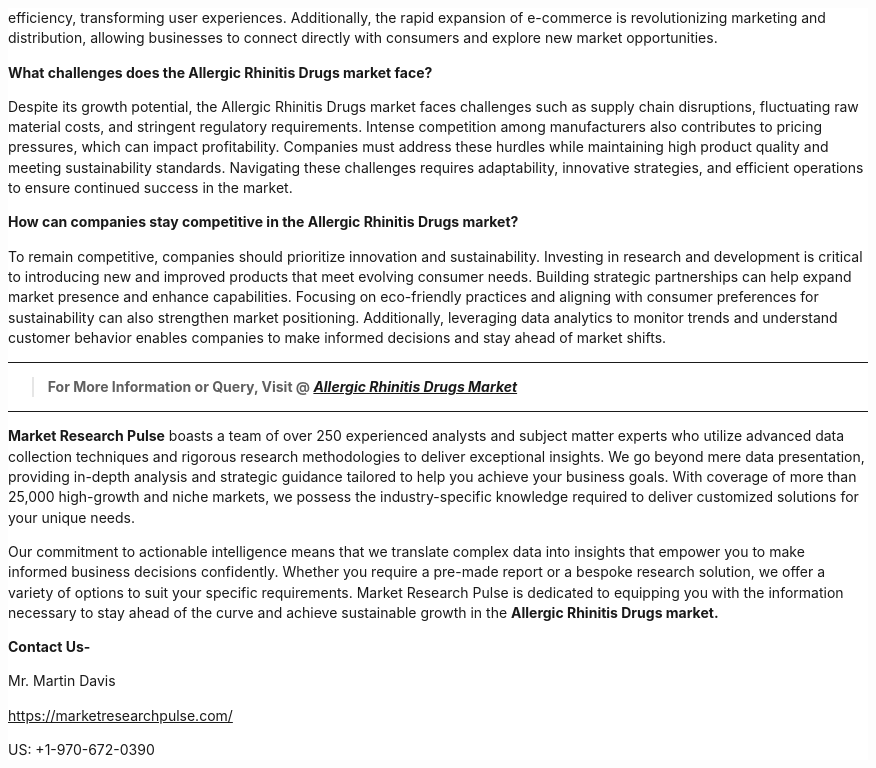 efficiency, transforming user experiences. Additionally, the rapid expansion of e-commerce is revolutionizing marketing and distribution, allowing businesses to connect directly with consumers and explore new market opportunities.</p><p><strong>What challenges does the Allergic Rhinitis Drugs market face?</strong></p><p>Despite its growth potential, the Allergic Rhinitis Drugs market faces challenges such as supply chain disruptions, fluctuating raw material costs, and stringent regulatory requirements. Intense competition among manufacturers also contributes to pricing pressures, which can impact profitability. Companies must address these hurdles while maintaining high product quality and meeting sustainability standards. Navigating these challenges requires adaptability, innovative strategies, and efficient operations to ensure continued success in the market.</p><p><strong>How can companies stay competitive in the Allergic Rhinitis Drugs market?</strong></p><p>To remain competitive, companies should prioritize innovation and sustainability. Investing in research and development is critical to introducing new and improved products that meet evolving consumer needs. Building strategic partnerships can help expand market presence and enhance capabilities. Focusing on eco-friendly practices and aligning with consumer preferences for sustainability can also strengthen market positioning. Additionally, leveraging data analytics to monitor trends and understand customer behavior enables companies to make informed decisions and stay ahead of market shifts.</p><hr /><blockquote><p><strong>For More Information or Query, Visit @&nbsp;<em><a href="https://marketresearchpulse.com/report/103601/allergic-rhinitis-drugs-market?utm_source=Linkedin&utm_medium=020">Allergic Rhinitis Drugs Market</a></em></strong></p></blockquote><hr /><p><strong>Market Research Pulse</strong> boasts a team of over 250 experienced analysts and subject matter experts who utilize advanced data collection techniques and rigorous research methodologies to deliver exceptional insights. We go beyond mere data presentation, providing in-depth analysis and strategic guidance tailored to help you achieve your business goals. With coverage of more than 25,000 high-growth and niche markets, we possess the industry-specific knowledge required to deliver customized solutions for your unique needs.</p><p>Our commitment to actionable intelligence means that we translate complex data into insights that empower you to make informed business decisions confidently. Whether you require a pre-made report or a bespoke research solution, we offer a variety of options to suit your specific requirements. Market Research Pulse is dedicated to equipping you with the information necessary to stay ahead of the curve and achieve sustainable growth in the <strong>Allergic Rhinitis Drugs market.</strong></p><p><strong>Contact Us-</strong></p><p>Mr. Martin Davis</p><p>https://marketresearchpulse.com/</p><p>US: +1-970-672-0390</p>